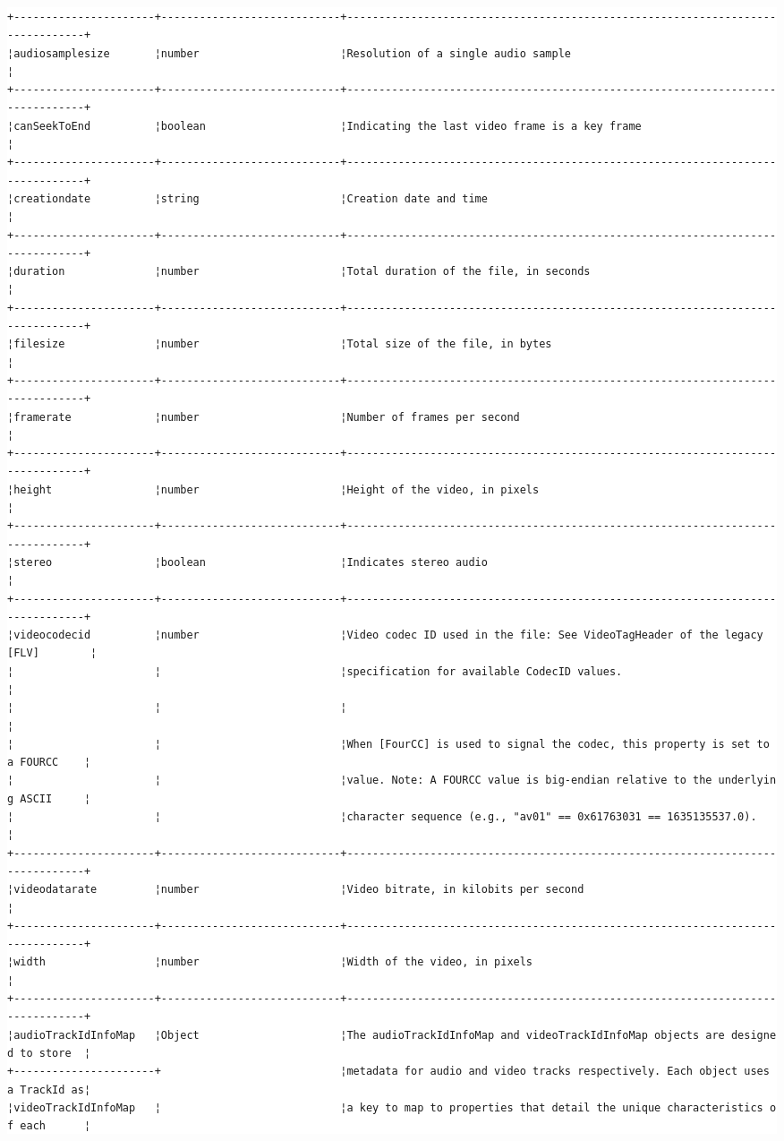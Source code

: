 ```txt
+----------------------+----------------------------+-------------------------------------------------------------------------------+
¦audiosamplesize       ¦number                      ¦Resolution of a single audio sample                                            ¦
+----------------------+----------------------------+-------------------------------------------------------------------------------+
¦canSeekToEnd          ¦boolean                     ¦Indicating the last video frame is a key frame                                 ¦
+----------------------+----------------------------+-------------------------------------------------------------------------------+
¦creationdate          ¦string                      ¦Creation date and time                                                         ¦
+----------------------+----------------------------+-------------------------------------------------------------------------------+
¦duration              ¦number                      ¦Total duration of the file, in seconds                                         ¦
+----------------------+----------------------------+-------------------------------------------------------------------------------+
¦filesize              ¦number                      ¦Total size of the file, in bytes                                               ¦
+----------------------+----------------------------+-------------------------------------------------------------------------------+
¦framerate             ¦number                      ¦Number of frames per second                                                    ¦
+----------------------+----------------------------+-------------------------------------------------------------------------------+
¦height                ¦number                      ¦Height of the video, in pixels                                                 ¦
+----------------------+----------------------------+-------------------------------------------------------------------------------+
¦stereo                ¦boolean                     ¦Indicates stereo audio                                                         ¦
+----------------------+----------------------------+-------------------------------------------------------------------------------+
¦videocodecid          ¦number                      ¦Video codec ID used in the file: See VideoTagHeader of the legacy [FLV]        ¦
¦                      ¦                            ¦specification for available CodecID values.                                    ¦
¦                      ¦                            ¦                                                                               ¦
¦                      ¦                            ¦When [FourCC] is used to signal the codec, this property is set to a FOURCC    ¦
¦                      ¦                            ¦value. Note: A FOURCC value is big-endian relative to the underlying ASCII     ¦
¦                      ¦                            ¦character sequence (e.g., "av01" == 0x61763031 == 1635135537.0).               ¦
+----------------------+----------------------------+-------------------------------------------------------------------------------+
¦videodatarate         ¦number                      ¦Video bitrate, in kilobits per second                                          ¦
+----------------------+----------------------------+-------------------------------------------------------------------------------+
¦width                 ¦number                      ¦Width of the video, in pixels                                                  ¦
+----------------------+----------------------------+-------------------------------------------------------------------------------+
¦audioTrackIdInfoMap   ¦Object                      ¦The audioTrackIdInfoMap and videoTrackIdInfoMap objects are designed to store  ¦
+----------------------+                            ¦metadata for audio and video tracks respectively. Each object uses a TrackId as¦
¦videoTrackIdInfoMap   ¦                            ¦a key to map to properties that detail the unique characteristics of each      ¦
```